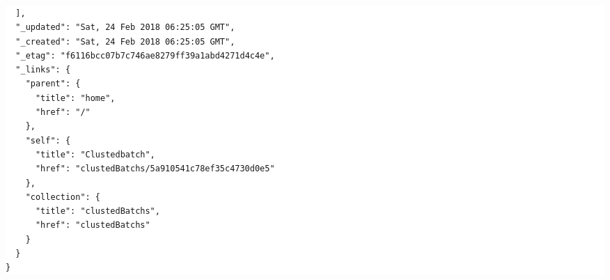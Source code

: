 ```shell
  ],
  "_updated": "Sat, 24 Feb 2018 06:25:05 GMT",
  "_created": "Sat, 24 Feb 2018 06:25:05 GMT",
  "_etag": "f6116bcc07b7c746ae8279ff39a1abd4271d4c4e",
  "_links": {
    "parent": {
      "title": "home",
      "href": "/"
    },
    "self": {
      "title": "Clustedbatch",
      "href": "clustedBatchs/5a910541c78ef35c4730d0e5"
    },
    "collection": {
      "title": "clustedBatchs",
      "href": "clustedBatchs"
    }
  }
}
```
